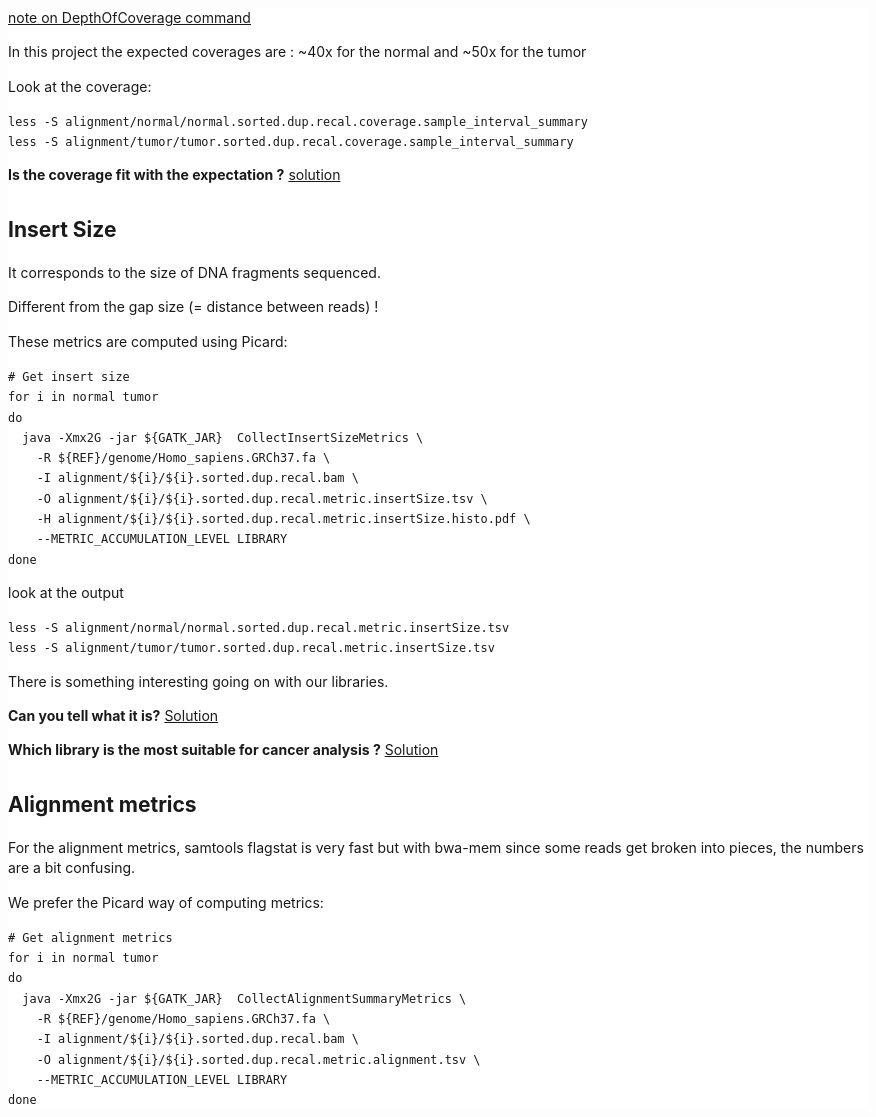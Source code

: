 [note on DepthOfCoverage command](notes/_DOC.md)

In this project the expected coverages are : ~40x for the normal and ~50x for the tumor

Look at the coverage:

```{.bash}
less -S alignment/normal/normal.sorted.dup.recal.coverage.sample_interval_summary
less -S alignment/tumor/tumor.sorted.dup.recal.coverage.sample_interval_summary

```

**Is the coverage fit with the expectation ?** [solution](solutions/_DOC1.md)

## Insert Size
It corresponds to the size of DNA fragments sequenced.

Different from the gap size (= distance between reads) !

These metrics are computed using Picard:

```{.bash}
# Get insert size
for i in normal tumor
do
  java -Xmx2G -jar ${GATK_JAR}  CollectInsertSizeMetrics \
    -R ${REF}/genome/Homo_sapiens.GRCh37.fa \
    -I alignment/${i}/${i}.sorted.dup.recal.bam \
    -O alignment/${i}/${i}.sorted.dup.recal.metric.insertSize.tsv \
    -H alignment/${i}/${i}.sorted.dup.recal.metric.insertSize.histo.pdf \
    --METRIC_ACCUMULATION_LEVEL LIBRARY
done

```

look at the output

```{.bash}
less -S alignment/normal/normal.sorted.dup.recal.metric.insertSize.tsv
less -S alignment/tumor/tumor.sorted.dup.recal.metric.insertSize.tsv

```

There is something interesting going on with our libraries.

**Can you tell what it is?** [Solution](solutions/_insert1.md)

**Which library is the most suitable for cancer analysis ?** [Solution](solutions/_insert2.md)

## Alignment metrics
For the alignment metrics, samtools flagstat is very fast but with bwa-mem since some reads get broken into pieces, the numbers are a bit confusing. 

We prefer the Picard way of computing metrics:

```{.bash}
# Get alignment metrics
for i in normal tumor
do
  java -Xmx2G -jar ${GATK_JAR}  CollectAlignmentSummaryMetrics \
    -R ${REF}/genome/Homo_sapiens.GRCh37.fa \
    -I alignment/${i}/${i}.sorted.dup.recal.bam \
    -O alignment/${i}/${i}.sorted.dup.recal.metric.alignment.tsv \
    --METRIC_ACCUMULATION_LEVEL LIBRARY
done

```

